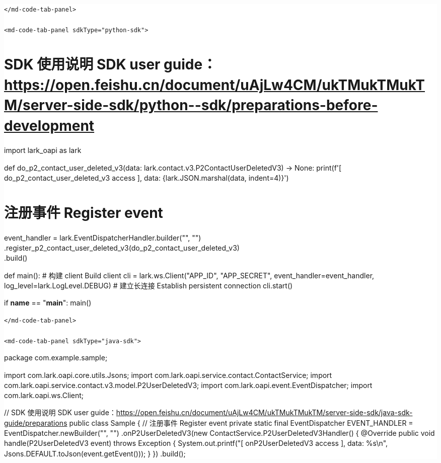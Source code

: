     </md-code-tab-panel>

    <md-code-tab-panel sdkType="python-sdk">
# SDK 使用说明 SDK user guide：https://open.feishu.cn/document/uAjLw4CM/ukTMukTMukTM/server-side-sdk/python--sdk/preparations-before-development
import lark_oapi as lark


def do_p2_contact_user_deleted_v3(data: lark.contact.v3.P2ContactUserDeletedV3) -> None:
    print(f'[ do_p2_contact_user_deleted_v3 access ], data: {lark.JSON.marshal(data, indent=4)}')

# 注册事件 Register event
event_handler = lark.EventDispatcherHandler.builder("", "") \
    .register_p2_contact_user_deleted_v3(do_p2_contact_user_deleted_v3) \
    .build()


def main():
    # 构建 client Build client
    cli = lark.ws.Client("APP_ID", "APP_SECRET",
                        event_handler=event_handler, log_level=lark.LogLevel.DEBUG)
    # 建立长连接 Establish persistent connection
    cli.start()

if __name__ == "__main__":
    main()

    </md-code-tab-panel>

    <md-code-tab-panel sdkType="java-sdk">

package com.example.sample;

import com.lark.oapi.core.utils.Jsons;
import com.lark.oapi.service.contact.ContactService;
import com.lark.oapi.service.contact.v3.model.P2UserDeletedV3;
import com.lark.oapi.event.EventDispatcher;
import com.lark.oapi.ws.Client;

// SDK 使用说明 SDK user guide：https://open.feishu.cn/document/uAjLw4CM/ukTMukTMukTM/server-side-sdk/java-sdk-guide/preparations
public class Sample {
    // 注册事件 Register event
    private static final EventDispatcher EVENT_HANDLER = EventDispatcher.newBuilder("", "")
            .onP2UserDeletedV3(new ContactService.P2UserDeletedV3Handler() {
                @Override
                public void handle(P2UserDeletedV3 event) throws Exception {
                    System.out.printf("[ onP2UserDeletedV3 access ], data: %s\n", Jsons.DEFAULT.toJson(event.getEvent()));
                }
            })
            .build();
